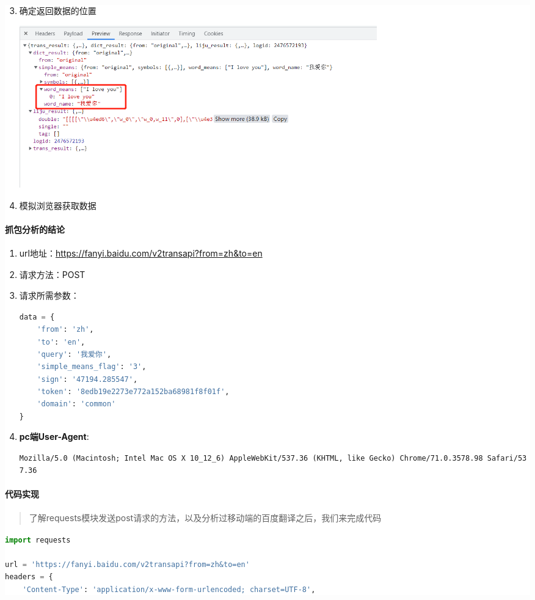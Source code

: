    3. 确定返回数据的位置

      <img src="../img/responsedata.jpg" width = "70%" />

   4. 模拟浏览器获取数据

####  抓包分析的结论

1. url地址：https://fanyi.baidu.com/v2transapi?from=zh&to=en

2. 请求方法：POST

3. 请求所需参数：

   ```python
   data = {
       'from': 'zh',
       'to': 'en',
       'query': '我爱你',
       'simple_means_flag': '3',
       'sign': '47194.285547',
       'token': '8edb19e2273e772a152ba68981f8f01f',
       'domain': 'common'
   }
   ```

4. **pc端User-Agent**:

   `Mozilla/5.0 (Macintosh; Intel Mac OS X 10_12_6) AppleWebKit/537.36 (KHTML, like Gecko) Chrome/71.0.3578.98 Safari/537.36`

####  代码实现

> 了解requests模块发送post请求的方法，以及分析过移动端的百度翻译之后，我们来完成代码

```python
import requests

url = 'https://fanyi.baidu.com/v2transapi?from=zh&to=en'
headers = {
    'Content-Type': 'application/x-www-form-urlencoded; charset=UTF-8',
```